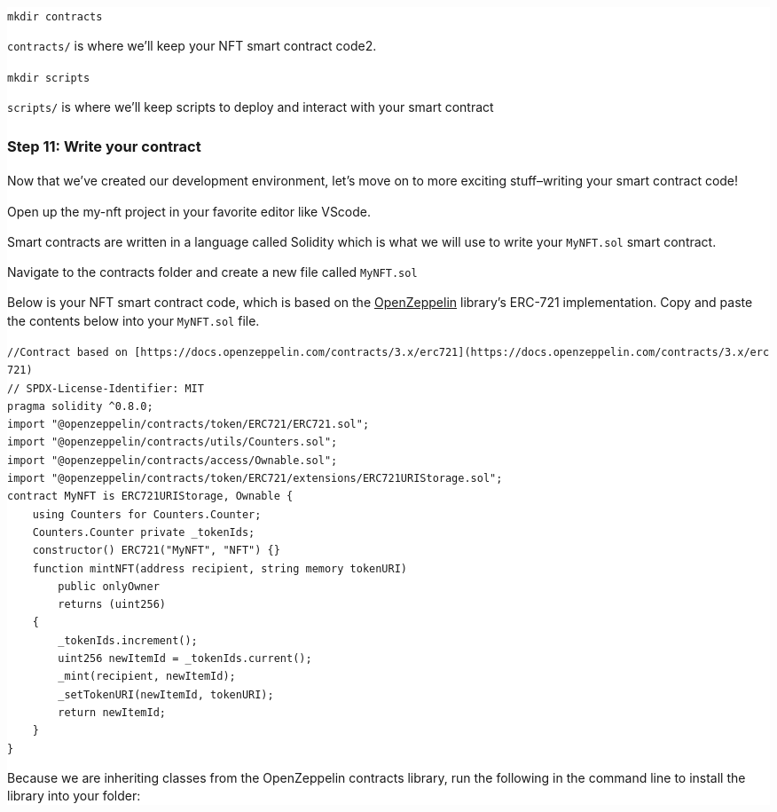 ```
mkdir contracts
```

`contracts/` is where we’ll keep your NFT smart contract code2.

```
mkdir scripts
```

`scripts/` is where we’ll keep scripts to deploy and interact with your smart contract

### Step 11: Write your contract <a href="#h.rz6ao8aevswb" id="h.rz6ao8aevswb"></a>

Now that we’ve created our development environment, let’s move on to more exciting stuff–writing your smart contract code!

Open up the my-nft project in your favorite editor like VScode.

Smart contracts are written in a language called Solidity which is what we will use to write your `MyNFT.sol` smart contract.‌

Navigate to the contracts folder and create a new file called `MyNFT.sol`

Below is your NFT smart contract code, which is based on the [OpenZeppelin](https://www.openzeppelin.com/) library’s ERC-721 implementation. Copy and paste the contents below into your `MyNFT.sol` file.

```solidity
//Contract based on [https://docs.openzeppelin.com/contracts/3.x/erc721](https://docs.openzeppelin.com/contracts/3.x/erc721)
// SPDX-License-Identifier: MIT
pragma solidity ^0.8.0;
import "@openzeppelin/contracts/token/ERC721/ERC721.sol";
import "@openzeppelin/contracts/utils/Counters.sol";
import "@openzeppelin/contracts/access/Ownable.sol";
import "@openzeppelin/contracts/token/ERC721/extensions/ERC721URIStorage.sol";
contract MyNFT is ERC721URIStorage, Ownable {
    using Counters for Counters.Counter;
    Counters.Counter private _tokenIds;
    constructor() ERC721("MyNFT", "NFT") {}
    function mintNFT(address recipient, string memory tokenURI)
        public onlyOwner
        returns (uint256)
    {
        _tokenIds.increment();
        uint256 newItemId = _tokenIds.current();
        _mint(recipient, newItemId);
        _setTokenURI(newItemId, tokenURI);
        return newItemId;
    }
}
```

Because we are inheriting classes from the OpenZeppelin contracts library, run the following in the command line to install the library into your folder:
